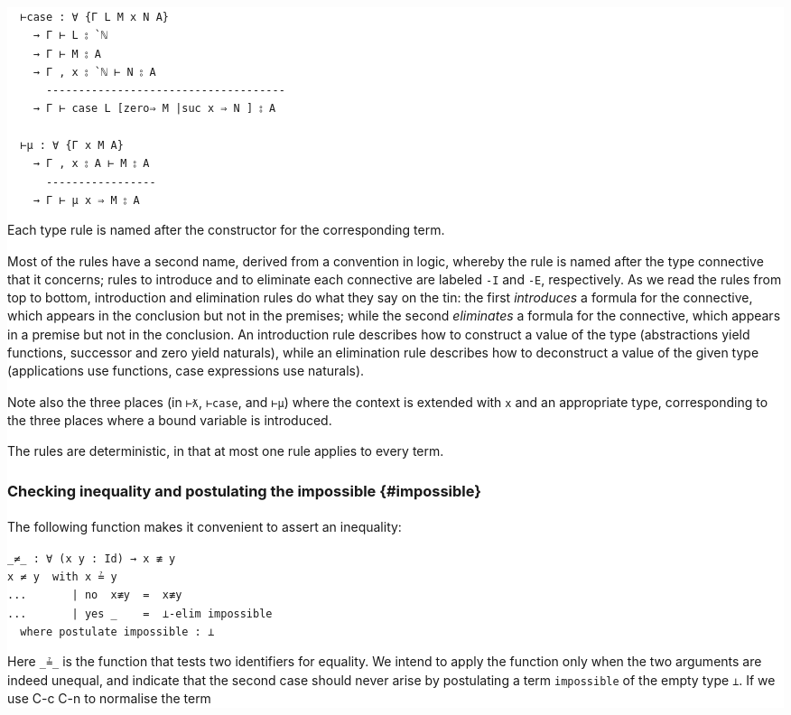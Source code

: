 ```
  ⊢case : ∀ {Γ L M x N A}
    → Γ ⊢ L ⦂ `ℕ
    → Γ ⊢ M ⦂ A
    → Γ , x ⦂ `ℕ ⊢ N ⦂ A
      -------------------------------------
    → Γ ⊢ case L [zero⇒ M |suc x ⇒ N ] ⦂ A

  ⊢μ : ∀ {Γ x M A}
    → Γ , x ⦂ A ⊢ M ⦂ A
      -----------------
    → Γ ⊢ μ x ⇒ M ⦂ A
```

Each type rule is named after the constructor for the
corresponding term.

Most of the rules have a second name, derived from a convention in
logic, whereby the rule is named after the type connective that it
concerns; rules to introduce and to eliminate each connective are
labeled `-I` and `-E`, respectively. As we read the rules from top to
bottom, introduction and elimination rules do what they say on the
tin: the first _introduces_ a formula for the connective, which
appears in the conclusion but not in the premises; while the second
_eliminates_ a formula for the connective, which appears in a premise
but not in the conclusion. An introduction rule describes how to
construct a value of the type (abstractions yield functions, successor
and zero yield naturals), while an elimination rule describes how to
deconstruct a value of the given type (applications use functions,
case expressions use naturals).

Note also the three places (in `⊢ƛ`, `⊢case`, and `⊢μ`) where the
context is extended with `x` and an appropriate type, corresponding to
the three places where a bound variable is introduced.

The rules are deterministic, in that at most one rule applies to every term.


### Checking inequality and postulating the impossible {#impossible}

The following function makes it convenient to assert an inequality:
```
_≠_ : ∀ (x y : Id) → x ≢ y
x ≠ y  with x ≟ y
...       | no  x≢y  =  x≢y
...       | yes _    =  ⊥-elim impossible
  where postulate impossible : ⊥
```
Here `_≟_` is the function that tests two identifiers for equality.
We intend to apply the function only when the
two arguments are indeed unequal, and indicate that the second
case should never arise by postulating a term `impossible` of
the empty type `⊥`.  If we use C-c C-n to normalise the term
